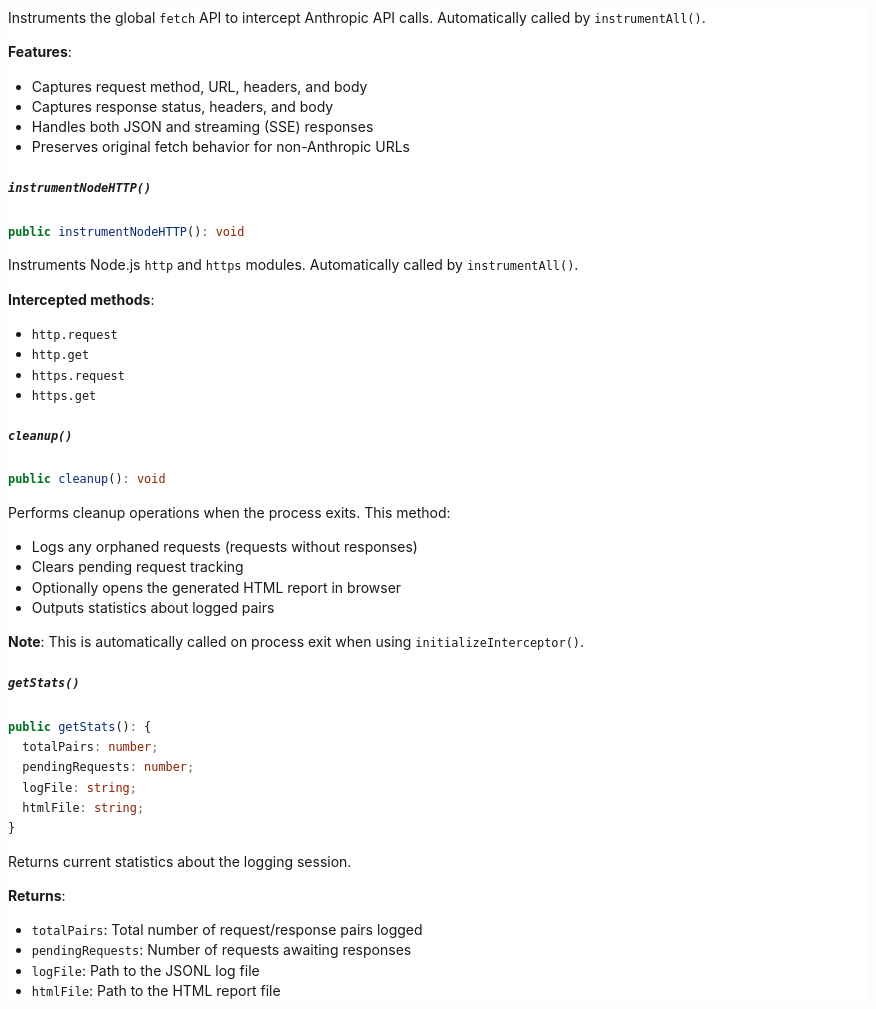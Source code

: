 Instruments the global `fetch` API to intercept Anthropic API calls. Automatically called by `instrumentAll()`.

**Features**:

- Captures request method, URL, headers, and body
- Captures response status, headers, and body
- Handles both JSON and streaming (SSE) responses
- Preserves original fetch behavior for non-Anthropic URLs

##### `instrumentNodeHTTP()`

```typescript
public instrumentNodeHTTP(): void
```

Instruments Node.js `http` and `https` modules. Automatically called by `instrumentAll()`.

**Intercepted methods**:

- `http.request`
- `http.get`
- `https.request`
- `https.get`

##### `cleanup()`

```typescript
public cleanup(): void
```

Performs cleanup operations when the process exits. This method:

- Logs any orphaned requests (requests without responses)
- Clears pending request tracking
- Optionally opens the generated HTML report in browser
- Outputs statistics about logged pairs

**Note**: This is automatically called on process exit when using `initializeInterceptor()`.

##### `getStats()`

```typescript
public getStats(): {
  totalPairs: number;
  pendingRequests: number;
  logFile: string;
  htmlFile: string;
}
```

Returns current statistics about the logging session.

**Returns**:

- `totalPairs`: Total number of request/response pairs logged
- `pendingRequests`: Number of requests awaiting responses
- `logFile`: Path to the JSONL log file
- `htmlFile`: Path to the HTML report file

